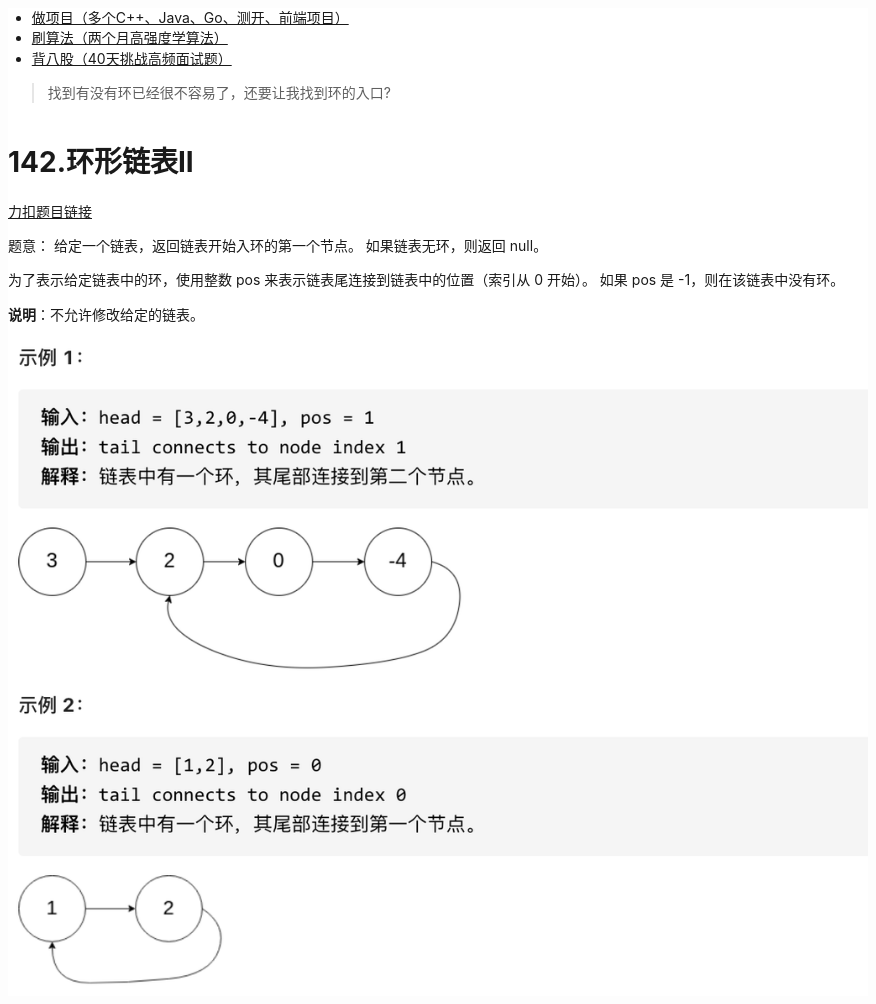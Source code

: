 * [做项目（多个C++、Java、Go、测开、前端项目）](https://www.programmercarl.com/other/kstar.html)
* [刷算法（两个月高强度学算法）](https://www.programmercarl.com/xunlian/xunlianying.html)
* [背八股（40天挑战高频面试题）](https://www.programmercarl.com/xunlian/bagu.html)





> 找到有没有环已经很不容易了，还要让我找到环的入口?


# 142.环形链表II

[力扣题目链接](https://leetcode.cn/problems/linked-list-cycle-ii/)

题意：
给定一个链表，返回链表开始入环的第一个节点。 如果链表无环，则返回 null。

为了表示给定链表中的环，使用整数 pos 来表示链表尾连接到链表中的位置（索引从 0 开始）。 如果 pos 是 -1，则在该链表中没有环。

**说明**：不允许修改给定的链表。

![循环链表](images/0142.环形链表II-01.png)
